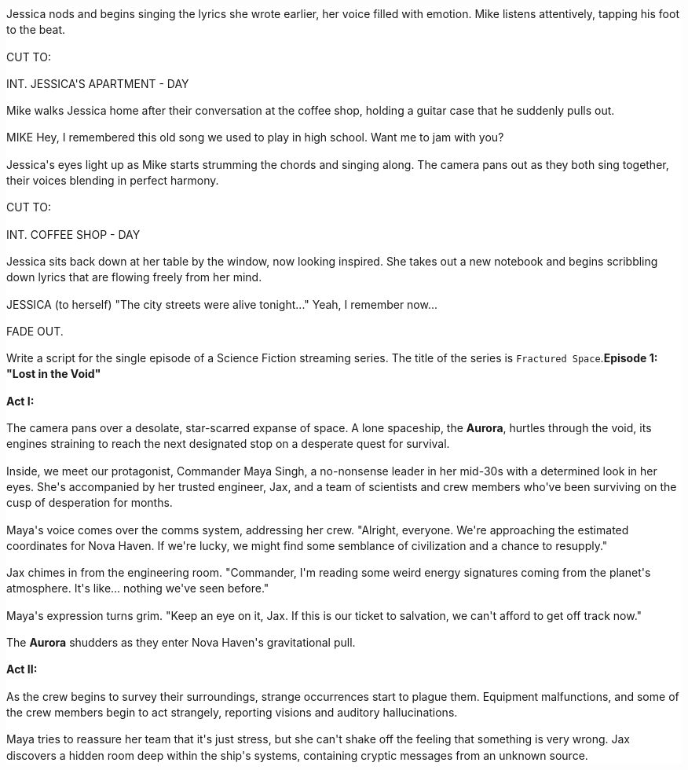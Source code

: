 Jessica nods and begins singing the lyrics she wrote earlier, her voice filled with emotion. Mike listens attentively, tapping his foot to the beat.

CUT TO:

INT. JESSICA'S APARTMENT - DAY

Mike walks Jessica home after their conversation at the coffee shop, holding a guitar case that he suddenly pulls out.

MIKE
Hey, I remembered this old song we used to play in high school. Want me to jam with you?

Jessica's eyes light up as Mike starts strumming the chords and singing along. The camera pans out as they both sing together, their voices blending in perfect harmony.

CUT TO:

INT. COFFEE SHOP - DAY

Jessica sits back down at her table by the window, now looking inspired. She takes out a new notebook and begins scribbling down lyrics that are flowing freely from her mind.

JESSICA
(to herself)
"The city streets were alive tonight..." Yeah, I remember now...

FADE OUT.<end>

Write a script for the single episode of a Science Fiction streaming series. The title of the series is `Fractured Space`.<start>**Episode 1: "Lost in the Void"**

**Act I:**

The camera pans over a desolate, star-scarred expanse of space. A lone spaceship, the **Aurora**, hurtles through the void, its engines straining to reach the next designated stop on a desperate quest for survival.

Inside, we meet our protagonist, Commander Maya Singh, a no-nonsense leader in her mid-30s with a determined look in her eyes. She's accompanied by her trusted engineer, Jax, and a team of scientists and crew members who've been surviving on the cusp of desperation for months.

Maya's voice comes over the comms system, addressing her crew. "Alright, everyone. We're approaching the estimated coordinates for Nova Haven. If we're lucky, we might find some semblance of civilization and a chance to resupply."

Jax chimes in from the engineering room. "Commander, I'm reading some weird energy signatures coming from the planet's atmosphere. It's like... nothing we've seen before."

Maya's expression turns grim. "Keep an eye on it, Jax. If this is our ticket to salvation, we can't afford to get off track now."

The **Aurora** shudders as they enter Nova Haven's gravitational pull.

**Act II:**

As the crew begins to survey their surroundings, strange occurrences start to plague them. Equipment malfunctions, and some of the crew members begin to act strangely, reporting visions and auditory hallucinations.

Maya tries to reassure her team that it's just stress, but she can't shake off the feeling that something is very wrong. Jax discovers a hidden room deep within the ship's systems, containing cryptic messages from an unknown source.
